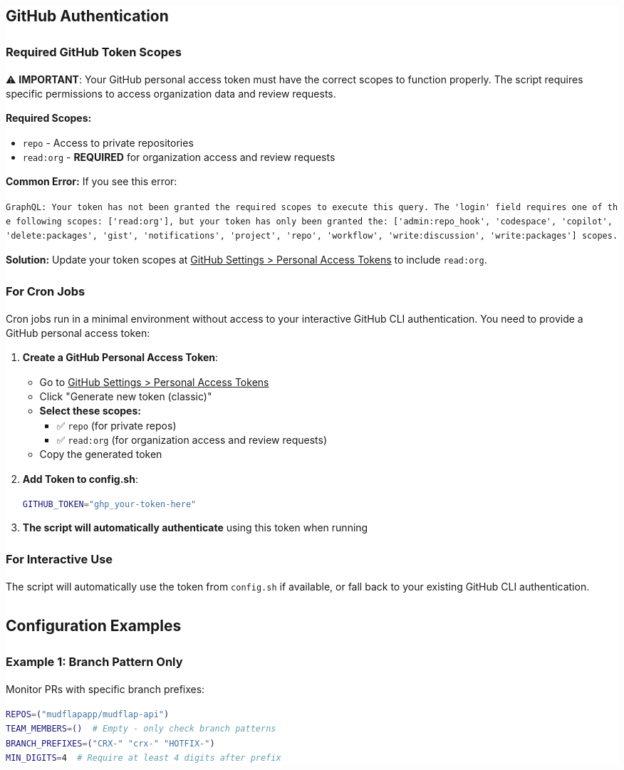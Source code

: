 ## GitHub Authentication

### Required GitHub Token Scopes

⚠️ **IMPORTANT**: Your GitHub personal access token must have the correct scopes to function properly. The script requires specific permissions to access organization data and review requests.

**Required Scopes:**
- `repo` - Access to private repositories
- `read:org` - **REQUIRED** for organization access and review requests

**Common Error:**
If you see this error:
```
GraphQL: Your token has not been granted the required scopes to execute this query. The 'login' field requires one of the following scopes: ['read:org'], but your token has only been granted the: ['admin:repo_hook', 'codespace', 'copilot', 'delete:packages', 'gist', 'notifications', 'project', 'repo', 'workflow', 'write:discussion', 'write:packages'] scopes.
```

**Solution:** Update your token scopes at [GitHub Settings > Personal Access Tokens](https://github.com/settings/tokens) to include `read:org`.

### For Cron Jobs

Cron jobs run in a minimal environment without access to your interactive GitHub CLI authentication. You need to provide a GitHub personal access token:

1. **Create a GitHub Personal Access Token**:
   - Go to [GitHub Settings > Personal Access Tokens](https://github.com/settings/tokens)
   - Click "Generate new token (classic)"
   - **Select these scopes:**
     - ✅ `repo` (for private repos)
     - ✅ `read:org` (for organization access and review requests)
   - Copy the generated token

2. **Add Token to config.sh**:
   ```bash
   GITHUB_TOKEN="ghp_your-token-here"
   ```

3. **The script will automatically authenticate** using this token when running

### For Interactive Use

The script will automatically use the token from `config.sh` if available, or fall back to your existing GitHub CLI authentication.

## Configuration Examples

### Example 1: Branch Pattern Only
Monitor PRs with specific branch prefixes:
```bash
REPOS=("mudflapapp/mudflap-api")
TEAM_MEMBERS=()  # Empty - only check branch patterns
BRANCH_PREFIXES=("CRX-" "crx-" "HOTFIX-")
MIN_DIGITS=4  # Require at least 4 digits after prefix
```
